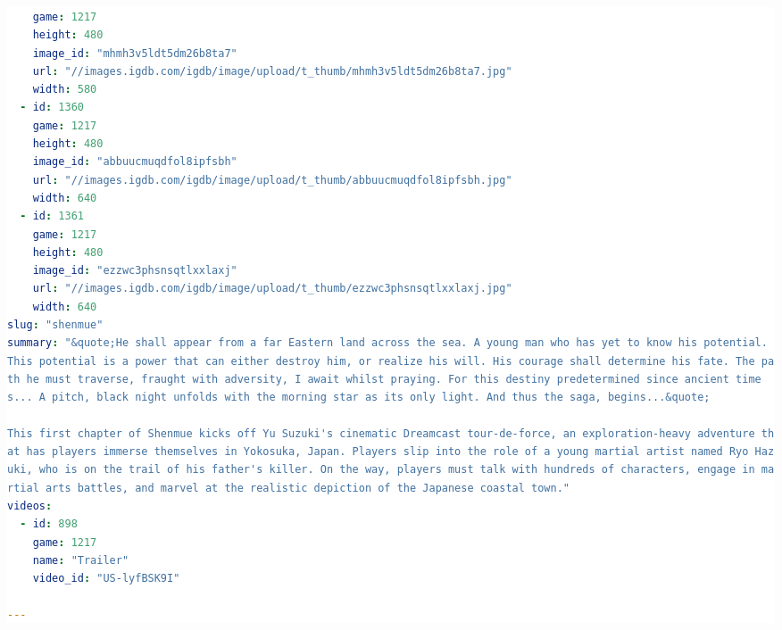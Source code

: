 ```yaml
    game: 1217
    height: 480
    image_id: "mhmh3v5ldt5dm26b8ta7"
    url: "//images.igdb.com/igdb/image/upload/t_thumb/mhmh3v5ldt5dm26b8ta7.jpg"
    width: 580
  - id: 1360
    game: 1217
    height: 480
    image_id: "abbuucmuqdfol8ipfsbh"
    url: "//images.igdb.com/igdb/image/upload/t_thumb/abbuucmuqdfol8ipfsbh.jpg"
    width: 640
  - id: 1361
    game: 1217
    height: 480
    image_id: "ezzwc3phsnsqtlxxlaxj"
    url: "//images.igdb.com/igdb/image/upload/t_thumb/ezzwc3phsnsqtlxxlaxj.jpg"
    width: 640
slug: "shenmue"
summary: "&quote;He shall appear from a far Eastern land across the sea. A young man who has yet to know his potential. This potential is a power that can either destroy him, or realize his will. His courage shall determine his fate. The path he must traverse, fraught with adversity, I await whilst praying. For this destiny predetermined since ancient times... A pitch, black night unfolds with the morning star as its only light. And thus the saga, begins...&quote;

This first chapter of Shenmue kicks off Yu Suzuki's cinematic Dreamcast tour-de-force, an exploration-heavy adventure that has players immerse themselves in Yokosuka, Japan. Players slip into the role of a young martial artist named Ryo Hazuki, who is on the trail of his father's killer. On the way, players must talk with hundreds of characters, engage in martial arts battles, and marvel at the realistic depiction of the Japanese coastal town."
videos:
  - id: 898
    game: 1217
    name: "Trailer"
    video_id: "US-lyfBSK9I"

---
```

